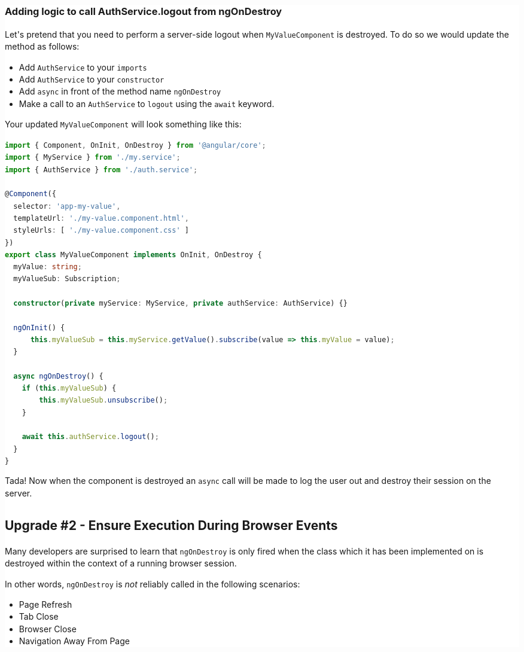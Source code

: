 ### Adding logic to call AuthService.logout from ngOnDestroy

Let's pretend that you need to perform a server-side logout when `MyValueComponent` is destroyed. To do so we would update the method as follows:

* Add `AuthService` to your `imports`
* Add `AuthService` to your `constructor`
* Add `async` in front of the method name `ngOnDestroy`
* Make a call to an `AuthService` to `logout` using the `await` keyword.

Your updated `MyValueComponent` will look something like this:

```typescript
import { Component, OnInit, OnDestroy } from '@angular/core';
import { MyService } from './my.service';
import { AuthService } from './auth.service';

@Component({
  selector: 'app-my-value',
  templateUrl: './my-value.component.html',
  styleUrls: [ './my-value.component.css' ]
})
export class MyValueComponent implements OnInit, OnDestroy {
  myValue: string;
  myValueSub: Subscription;

  constructor(private myService: MyService, private authService: AuthService) {}

  ngOnInit() {
      this.myValueSub = this.myService.getValue().subscribe(value => this.myValue = value);
  }

  async ngOnDestroy() {
    if (this.myValueSub) {
        this.myValueSub.unsubscribe();
    }

    await this.authService.logout();
  }
}
```

Tada! Now when the component is destroyed an `async` call will be made to log the user out and destroy their session on the server.

## Upgrade #2 - Ensure Execution During Browser Events

Many developers are surprised to learn that `ngOnDestroy` is only fired when the class which it has been implemented on is destroyed within the context of a running browser session.

In other words, `ngOnDestroy` is *not* reliably called in the following scenarios:

* Page Refresh
* Tab Close
* Browser Close
* Navigation Away From Page
